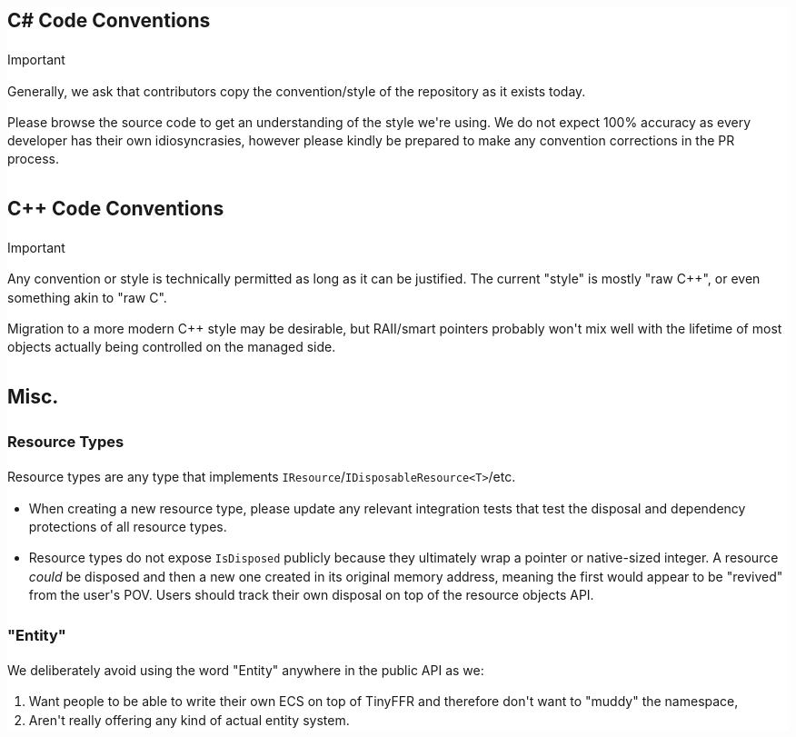 ## C# Code Conventions

> [!IMPORTANT]
> Generally, we ask that contributors copy the convention/style of the repository as it exists today. 

Please browse the source code to get an understanding of the style we're using. We do not expect 100% accuracy as every developer has their own idiosyncrasies, however please kindly be prepared to make any convention corrections in the PR process.

## C++ Code Conventions

> [!IMPORTANT]
> Any convention or style is technically permitted as long as it can be justified. The current "style" is mostly "raw C++", or even something akin to "raw C". 

Migration to a more modern C++ style may be desirable, but RAII/smart pointers probably won't mix well with the lifetime of most objects actually being controlled on the managed side.

## Misc.

### Resource Types

Resource types are any type that implements `IResource`/`IDisposableResource<T>`/etc.

* When creating a new resource type, please update any relevant integration tests that test the disposal and dependency protections of all resource types.

* Resource types do not expose `IsDisposed` publicly because they ultimately wrap a pointer or native-sized integer. A resource *could* be disposed and then a new one created in its original memory address, meaning the first would appear to be "revived" from the user's POV. Users should track their own disposal on top of the resource objects API.

### "Entity"

We deliberately avoid using the word "Entity" anywhere in the public API as we:

1. Want people to be able to write their own ECS on top of TinyFFR and therefore don't want to "muddy" the namespace,
2. Aren't really offering any kind of actual entity system.
